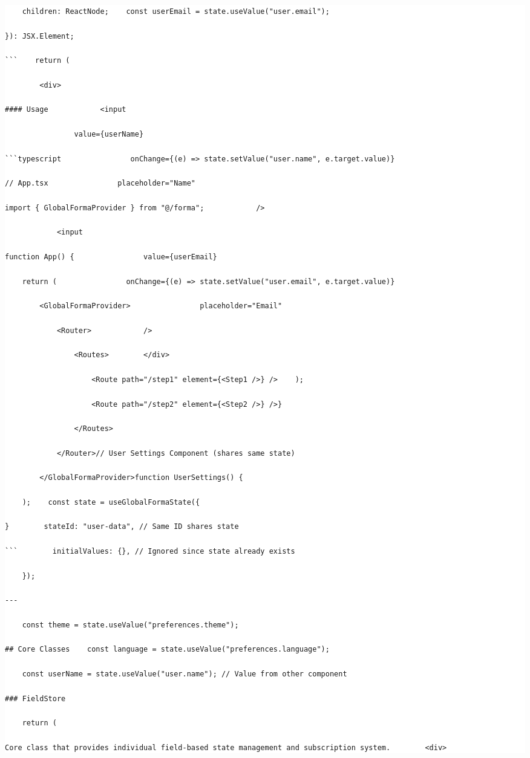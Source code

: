````typescript##### Basic Usage
    children: ReactNode;    const userEmail = state.useValue("user.email");

}): JSX.Element;

```    return (

        <div>

#### Usage            <input

                value={userName}

```typescript                onChange={(e) => state.setValue("user.name", e.target.value)}

// App.tsx                placeholder="Name"

import { GlobalFormaProvider } from "@/forma";            />

            <input

function App() {                value={userEmail}

    return (                onChange={(e) => state.setValue("user.email", e.target.value)}

        <GlobalFormaProvider>                placeholder="Email"

            <Router>            />

                <Routes>        </div>

                    <Route path="/step1" element={<Step1 />} />    );

                    <Route path="/step2" element={<Step2 />} />}

                </Routes>

            </Router>// User Settings Component (shares same state)

        </GlobalFormaProvider>function UserSettings() {

    );    const state = useGlobalFormaState({

}        stateId: "user-data", // Same ID shares state

```        initialValues: {}, // Ignored since state already exists

    });

---

    const theme = state.useValue("preferences.theme");

## Core Classes    const language = state.useValue("preferences.language");

    const userName = state.useValue("user.name"); // Value from other component

### FieldStore

    return (

Core class that provides individual field-based state management and subscription system.        <div>

````